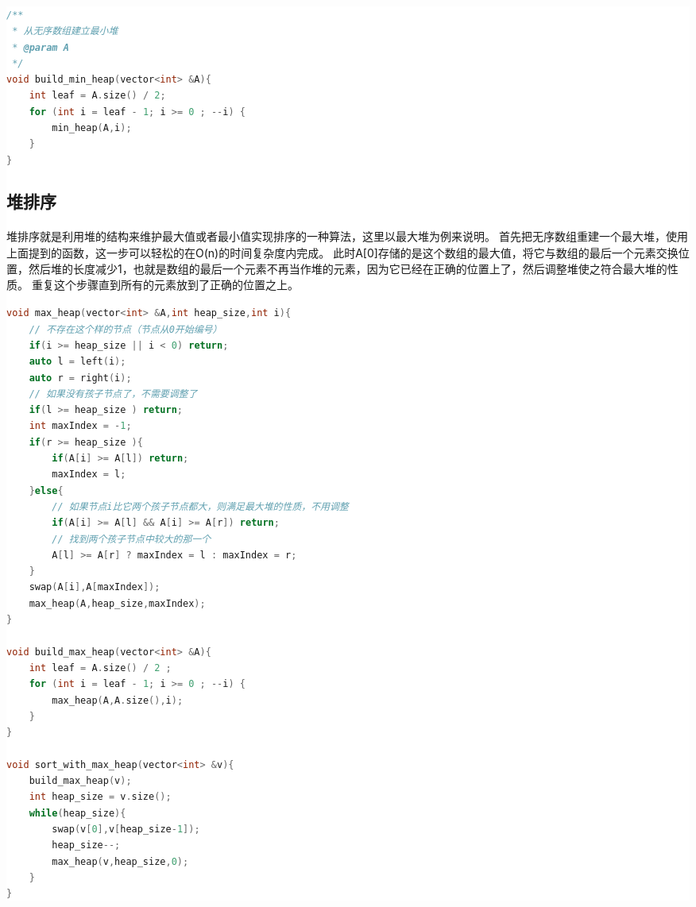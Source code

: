 ```c
/**
 * 从无序数组建立最小堆
 * @param A
 */
void build_min_heap(vector<int> &A){
    int leaf = A.size() / 2;
    for (int i = leaf - 1; i >= 0 ; --i) {
        min_heap(A,i);
    }
}
```

## 堆排序

堆排序就是利用堆的结构来维护最大值或者最小值实现排序的一种算法，这里以最大堆为例来说明。 首先把无序数组重建一个最大堆，使用上面提到的函数，这一步可以轻松的在O(n)的时间复杂度内完成。 此时A[0]存储的是这个数组的最大值，将它与数组的最后一个元素交换位置，然后堆的长度减少1，也就是数组的最后一个元素不再当作堆的元素，因为它已经在正确的位置上了，然后调整堆使之符合最大堆的性质。 重复这个步骤直到所有的元素放到了正确的位置之上。

```c
void max_heap(vector<int> &A,int heap_size,int i){
    // 不存在这个样的节点（节点从0开始编号）
    if(i >= heap_size || i < 0) return;
    auto l = left(i);
    auto r = right(i);
    // 如果没有孩子节点了，不需要调整了
    if(l >= heap_size ) return;
    int maxIndex = -1;
    if(r >= heap_size ){
        if(A[i] >= A[l]) return;
        maxIndex = l;
    }else{
        // 如果节点i比它两个孩子节点都大，则满足最大堆的性质，不用调整
        if(A[i] >= A[l] && A[i] >= A[r]) return;
        // 找到两个孩子节点中较大的那一个
        A[l] >= A[r] ? maxIndex = l : maxIndex = r;
    }
    swap(A[i],A[maxIndex]);
    max_heap(A,heap_size,maxIndex);
}

void build_max_heap(vector<int> &A){
    int leaf = A.size() / 2 ;
    for (int i = leaf - 1; i >= 0 ; --i) {
        max_heap(A,A.size(),i);
    }
}

void sort_with_max_heap(vector<int> &v){
    build_max_heap(v);
    int heap_size = v.size();
    while(heap_size){
        swap(v[0],v[heap_size-1]);
        heap_size--;
        max_heap(v,heap_size,0);
    }
}
```

